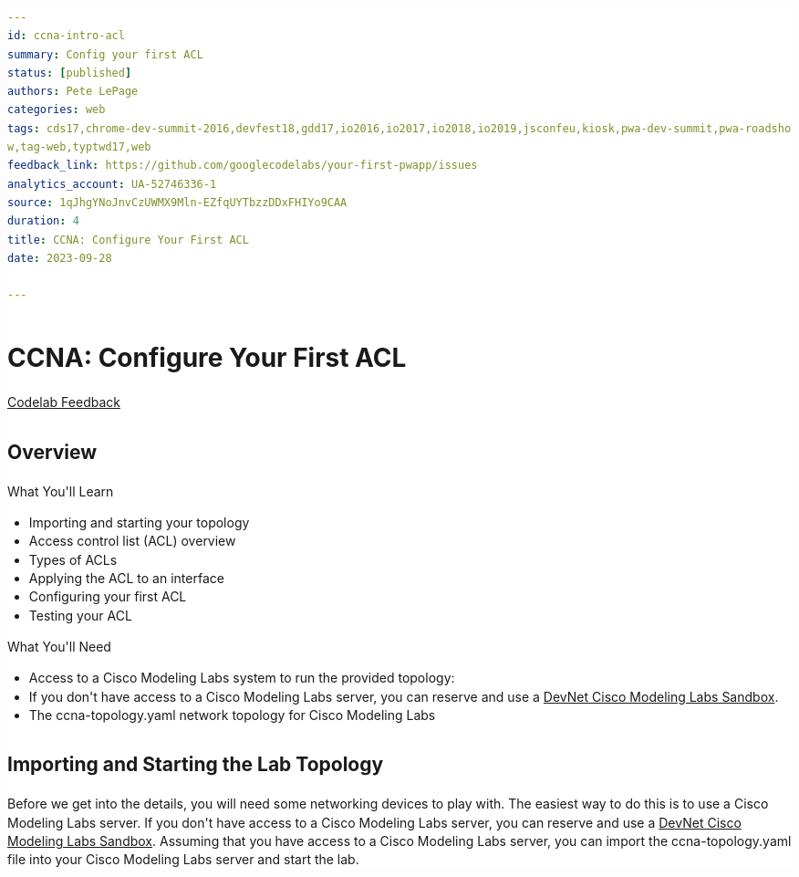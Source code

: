 ```yaml
---
id: ccna-intro-acl
summary: Config your first ACL
status: [published]
authors: Pete LePage
categories: web
tags: cds17,chrome-dev-summit-2016,devfest18,gdd17,io2016,io2017,io2018,io2019,jsconfeu,kiosk,pwa-dev-summit,pwa-roadshow,tag-web,typtwd17,web
feedback_link: https://github.com/googlecodelabs/your-first-pwapp/issues
analytics_account: UA-52746336-1
source: 1qJhgYNoJnvCzUWMX9Mln-EZfqUYTbzzDDxFHIYo9CAA
duration: 4
title: CCNA: Configure Your First ACL
date: 2023-09-28

---
```


# CCNA: Configure Your First ACL

[Codelab Feedback](https://github.com/googlecodelabs/your-first-pwapp/issues)


## Overview



What You'll Learn

* Importing and starting your topology
* Access control list (ACL) overview
* Types of ACLs
* Applying the ACL to an interface
* Configuring your first ACL
* Testing your ACL

What You'll Need

* Access to a Cisco Modeling Labs system to run the provided topology:
* If you don't have access to a Cisco Modeling Labs server, you can reserve and use a  [DevNet Cisco Modeling Labs Sandbox](https://devnetsandbox.cisco.com/RM/Diagram/Index/5c964ff3-9d47-443a-90a9-971edf8fdb37).
* The ccna-topology.yaml network topology for Cisco Modeling Labs


## Importing and Starting the Lab Topology



Before we get into the details, you will need some networking devices to play with. The easiest way to do this is to use a Cisco Modeling Labs server. If you don't have access to a Cisco Modeling Labs server, you can reserve and use a  [DevNet Cisco Modeling Labs Sandbox](https://devnetsandbox.cisco.com/RM/Diagram/Index/5c964ff3-9d47-443a-90a9-971edf8fdb37). Assuming that you have access to a Cisco Modeling Labs server, you can import the ccna-topology.yaml file into your Cisco Modeling Labs server and start the lab.
